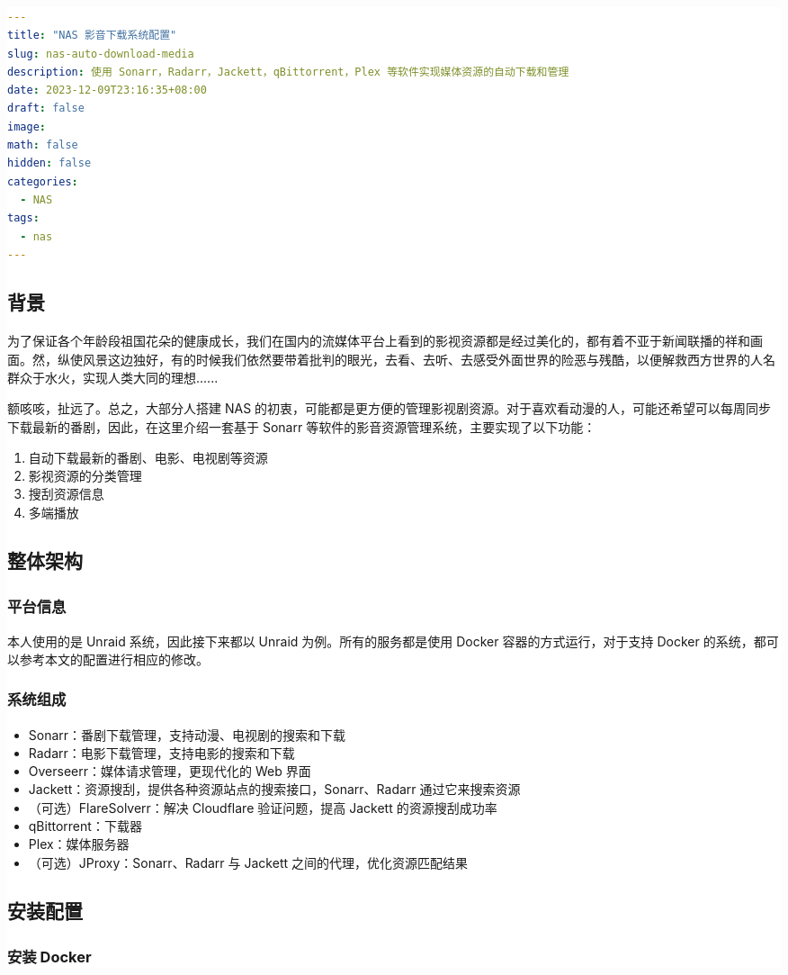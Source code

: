 ```yaml
---
title: "NAS 影音下载系统配置"
slug: nas-auto-download-media
description: 使用 Sonarr，Radarr，Jackett，qBittorrent，Plex 等软件实现媒体资源的自动下载和管理
date: 2023-12-09T23:16:35+08:00
draft: false
image:
math: false
hidden: false
categories:
  - NAS
tags:
  - nas
---
```


## 背景

为了保证各个年龄段祖国花朵的健康成长，我们在国内的流媒体平台上看到的影视资源都是经过美化的，都有着不亚于新闻联播的祥和画面。然，纵使风景这边独好，有的时候我们依然要带着批判的眼光，去看、去听、去感受外面世界的险恶与残酷，以便解救西方世界的人名群众于水火，实现人类大同的理想......

额咳咳，扯远了。总之，大部分人搭建 NAS 的初衷，可能都是更方便的管理影视剧资源。对于喜欢看动漫的人，可能还希望可以每周同步下载最新的番剧，因此，在这里介绍一套基于 Sonarr 等软件的影音资源管理系统，主要实现了以下功能：

1. 自动下载最新的番剧、电影、电视剧等资源
2. 影视资源的分类管理
3. 搜刮资源信息
4. 多端播放

## 整体架构

### 平台信息

本人使用的是 Unraid 系统，因此接下来都以 Unraid 为例。所有的服务都是使用 Docker 容器的方式运行，对于支持 Docker 的系统，都可以参考本文的配置进行相应的修改。

### 系统组成

- Sonarr：番剧下载管理，支持动漫、电视剧的搜索和下载
- Radarr：电影下载管理，支持电影的搜索和下载
- Overseerr：媒体请求管理，更现代化的 Web 界面
- Jackett：资源搜刮，提供各种资源站点的搜索接口，Sonarr、Radarr 通过它来搜索资源
- （可选）FlareSolverr：解决 Cloudflare 验证问题，提高 Jackett 的资源搜刮成功率
- qBittorrent：下载器
- Plex：媒体服务器
- （可选）JProxy：Sonarr、Radarr 与 Jackett 之间的代理，优化资源匹配结果

## 安装配置

### 安装 Docker
